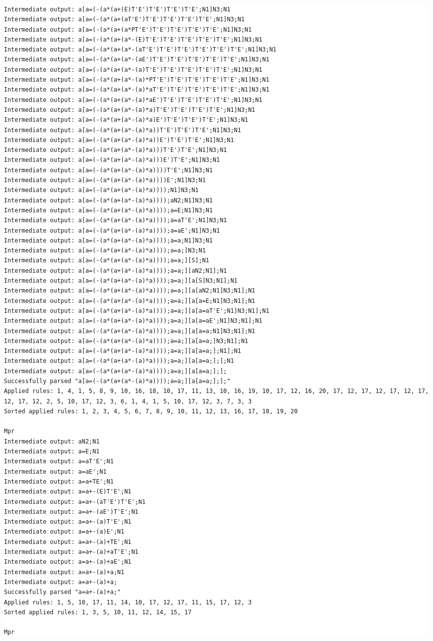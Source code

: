 ```
Intermediate output: a[a=(-(a*(a+(E)T'E')T'E')T'E')T'E';N1]N3;N1
Intermediate output: a[a=(-(a*(a+(aT'E')T'E')T'E')T'E')T'E';N1]N3;N1
Intermediate output: a[a=(-(a*(a+(a*PT'E')T'E')T'E')T'E')T'E';N1]N3;N1
Intermediate output: a[a=(-(a*(a+(a*-(E)T'E')T'E')T'E')T'E')T'E';N1]N3;N1
Intermediate output: a[a=(-(a*(a+(a*-(aT'E')T'E')T'E')T'E')T'E')T'E';N1]N3;N1
Intermediate output: a[a=(-(a*(a+(a*-(aE')T'E')T'E')T'E')T'E')T'E';N1]N3;N1
Intermediate output: a[a=(-(a*(a+(a*-(a)T'E')T'E')T'E')T'E')T'E';N1]N3;N1
Intermediate output: a[a=(-(a*(a+(a*-(a)*PT'E')T'E')T'E')T'E')T'E';N1]N3;N1
Intermediate output: a[a=(-(a*(a+(a*-(a)*aT'E')T'E')T'E')T'E')T'E';N1]N3;N1
Intermediate output: a[a=(-(a*(a+(a*-(a)*aE')T'E')T'E')T'E')T'E';N1]N3;N1
Intermediate output: a[a=(-(a*(a+(a*-(a)*a)T'E')T'E')T'E')T'E';N1]N3;N1
Intermediate output: a[a=(-(a*(a+(a*-(a)*a)E')T'E')T'E')T'E';N1]N3;N1
Intermediate output: a[a=(-(a*(a+(a*-(a)*a))T'E')T'E')T'E';N1]N3;N1
Intermediate output: a[a=(-(a*(a+(a*-(a)*a))E')T'E')T'E';N1]N3;N1
Intermediate output: a[a=(-(a*(a+(a*-(a)*a)))T'E')T'E';N1]N3;N1
Intermediate output: a[a=(-(a*(a+(a*-(a)*a)))E')T'E';N1]N3;N1
Intermediate output: a[a=(-(a*(a+(a*-(a)*a))))T'E';N1]N3;N1
Intermediate output: a[a=(-(a*(a+(a*-(a)*a))))E';N1]N3;N1
Intermediate output: a[a=(-(a*(a+(a*-(a)*a))));N1]N3;N1
Intermediate output: a[a=(-(a*(a+(a*-(a)*a))));aN2;N1]N3;N1
Intermediate output: a[a=(-(a*(a+(a*-(a)*a))));a=E;N1]N3;N1
Intermediate output: a[a=(-(a*(a+(a*-(a)*a))));a=aT'E';N1]N3;N1
Intermediate output: a[a=(-(a*(a+(a*-(a)*a))));a=aE';N1]N3;N1
Intermediate output: a[a=(-(a*(a+(a*-(a)*a))));a=a;N1]N3;N1
Intermediate output: a[a=(-(a*(a+(a*-(a)*a))));a=a;]N3;N1
Intermediate output: a[a=(-(a*(a+(a*-(a)*a))));a=a;][S];N1
Intermediate output: a[a=(-(a*(a+(a*-(a)*a))));a=a;][aN2;N1];N1
Intermediate output: a[a=(-(a*(a+(a*-(a)*a))));a=a;][a[S]N3;N1];N1
Intermediate output: a[a=(-(a*(a+(a*-(a)*a))));a=a;][a[aN2;N1]N3;N1];N1
Intermediate output: a[a=(-(a*(a+(a*-(a)*a))));a=a;][a[a=E;N1]N3;N1];N1
Intermediate output: a[a=(-(a*(a+(a*-(a)*a))));a=a;][a[a=aT'E';N1]N3;N1];N1
Intermediate output: a[a=(-(a*(a+(a*-(a)*a))));a=a;][a[a=aE';N1]N3;N1];N1
Intermediate output: a[a=(-(a*(a+(a*-(a)*a))));a=a;][a[a=a;N1]N3;N1];N1
Intermediate output: a[a=(-(a*(a+(a*-(a)*a))));a=a;][a[a=a;]N3;N1];N1
Intermediate output: a[a=(-(a*(a+(a*-(a)*a))));a=a;][a[a=a;];N1];N1
Intermediate output: a[a=(-(a*(a+(a*-(a)*a))));a=a;][a[a=a;];];N1
Intermediate output: a[a=(-(a*(a+(a*-(a)*a))));a=a;][a[a=a;];];
Successfully parsed "a[a=(-(a*(a+(a*-(a)*a))));a=a;][a[a=a;];];"
Applied rules: 1, 4, 1, 5, 8, 9, 10, 16, 18, 10, 17, 11, 13, 10, 16, 19, 10, 17, 12, 16, 20, 17, 12, 17, 12, 17, 12, 17, 12, 17, 12, 2, 5, 10, 17, 12, 3, 6, 1, 4, 1, 5, 10, 17, 12, 3, 7, 3, 3
Sorted applied rules: 1, 2, 3, 4, 5, 6, 7, 8, 9, 10, 11, 12, 13, 16, 17, 18, 19, 20

Mpr
Intermediate output: aN2;N1
Intermediate output: a=E;N1
Intermediate output: a=aT'E';N1
Intermediate output: a=aE';N1
Intermediate output: a=a+TE';N1
Intermediate output: a=a+-(E)T'E';N1
Intermediate output: a=a+-(aT'E')T'E';N1
Intermediate output: a=a+-(aE')T'E';N1
Intermediate output: a=a+-(a)T'E';N1
Intermediate output: a=a+-(a)E';N1
Intermediate output: a=a+-(a)+TE';N1
Intermediate output: a=a+-(a)+aT'E';N1
Intermediate output: a=a+-(a)+aE';N1
Intermediate output: a=a+-(a)+a;N1
Intermediate output: a=a+-(a)+a;
Successfully parsed "a=a+-(a)+a;"
Applied rules: 1, 5, 10, 17, 11, 14, 10, 17, 12, 17, 11, 15, 17, 12, 3
Sorted applied rules: 1, 3, 5, 10, 11, 12, 14, 15, 17

Mpr
```